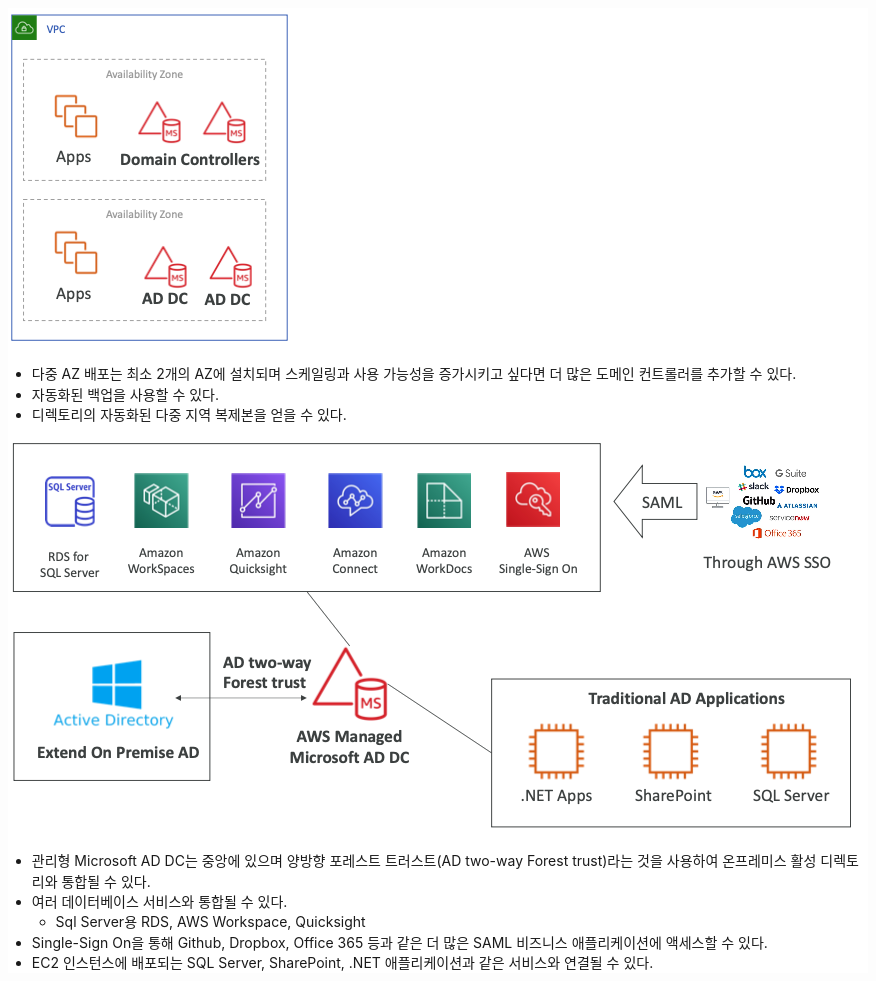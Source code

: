 ![25-aws-managed-microsoft-ad.png](images%2F25-aws-managed-microsoft-ad.png)

- 다중 AZ 배포는 최소 2개의 AZ에 설치되며 스케일링과 사용 가능성을 증가시키고 싶다면 더 많은 도메인 컨트롤러를 추가할 수 있다.
- 자동화된 백업을 사용할 수 있다.
- 디렉토리의 자동화된 다중 지역 복제본을 얻을 수 있다.

![26-aws-microsoft-managed-ad-integrations.png](images%2F26-aws-microsoft-managed-ad-integrations.png)

- 관리형 Microsoft AD DC는 중앙에 있으며 양방향 포레스트 트러스트(AD two-way Forest trust)라는 것을 사용하여 온프레미스 활성 디렉토리와 통합될 수 있다.
- 여러 데이터베이스 서비스와 통합될 수 있다.
  - Sql Server용 RDS, AWS Workspace, Quicksight
- Single-Sign On을 통해 Github, Dropbox, Office 365 등과 같은 더 많은 SAML 비즈니스 애플리케이션에 액세스할 수 있다.
- EC2 인스턴스에 배포되는 SQL Server, SharePoint, .NET 애플리케이션과 같은 서비스와 연결될 수 있다.
